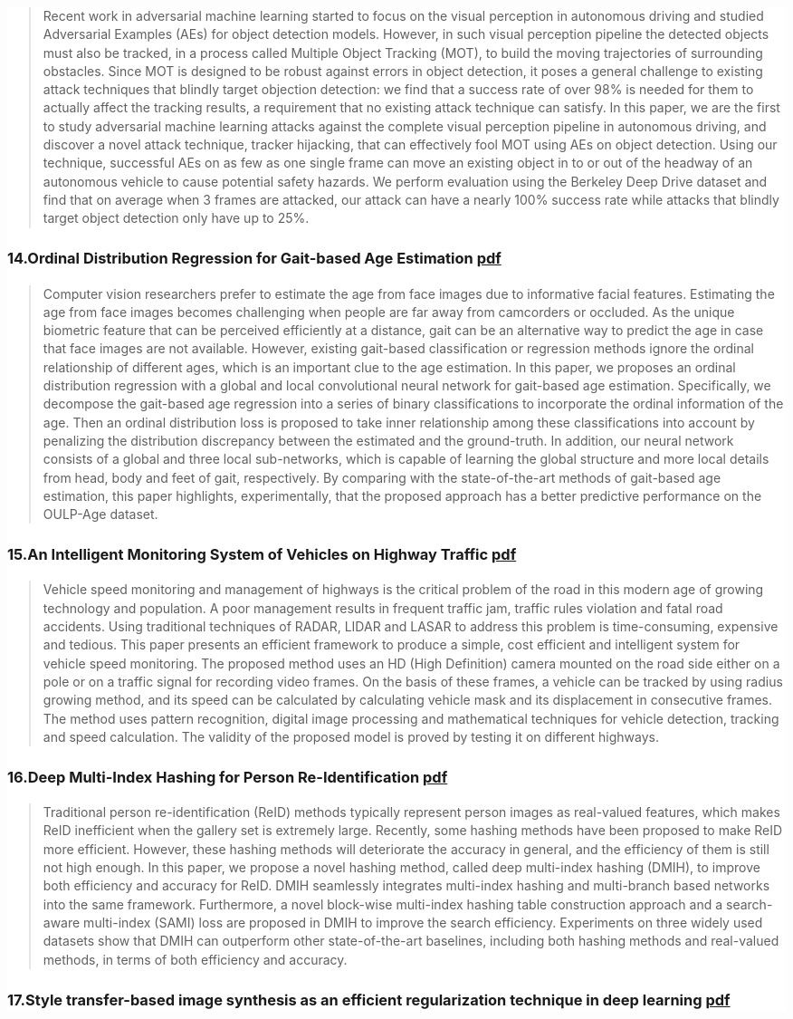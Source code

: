 >  Recent work in adversarial machine learning started to focus on the visual perception in autonomous driving and studied Adversarial Examples (AEs) for object detection models. However, in such visual perception pipeline the detected objects must also be tracked, in a process called Multiple Object Tracking (MOT), to build the moving trajectories of surrounding obstacles. Since MOT is designed to be robust against errors in object detection, it poses a general challenge to existing attack techniques that blindly target objection detection: we find that a success rate of over 98% is needed for them to actually affect the tracking results, a requirement that no existing attack technique can satisfy. In this paper, we are the first to study adversarial machine learning attacks against the complete visual perception pipeline in autonomous driving, and discover a novel attack technique, tracker hijacking, that can effectively fool MOT using AEs on object detection. Using our technique, successful AEs on as few as one single frame can move an existing object in to or out of the headway of an autonomous vehicle to cause potential safety hazards. We perform evaluation using the Berkeley Deep Drive dataset and find that on average when 3 frames are attacked, our attack can have a nearly 100% success rate while attacks that blindly target object detection only have up to 25%. 
### 14.Ordinal Distribution Regression for Gait-based Age Estimation  [ pdf ](https://arxiv.org/pdf/1905.11005.pdf)
>  Computer vision researchers prefer to estimate the age from face images due to informative facial features. Estimating the age from face images becomes challenging when people are far away from camcorders or occluded. As the unique biometric feature that can be perceived efficiently at a distance, gait can be an alternative way to predict the age in case that face images are not available. However, existing gait-based classification or regression methods ignore the ordinal relationship of different ages, which is an important clue to the age estimation. In this paper, we proposes an ordinal distribution regression with a global and local convolutional neural network for gait-based age estimation. Specifically, we decompose the gait-based age regression into a series of binary classifications to incorporate the ordinal information of the age. Then an ordinal distribution loss is proposed to take inner relationship among these classifications into account by penalizing the distribution discrepancy between the estimated and the ground-truth. In addition, our neural network consists of a global and three local sub-networks, which is capable of learning the global structure and more local details from head, body and feet of gait, respectively. By comparing with the state-of-the-art methods of gait-based age estimation, this paper highlights, experimentally, that the proposed approach has a better predictive performance on the OULP-Age dataset. 
### 15.An Intelligent Monitoring System of Vehicles on Highway Traffic  [ pdf ](https://arxiv.org/pdf/1905.10982.pdf)
>  Vehicle speed monitoring and management of highways is the critical problem of the road in this modern age of growing technology and population. A poor management results in frequent traffic jam, traffic rules violation and fatal road accidents. Using traditional techniques of RADAR, LIDAR and LASAR to address this problem is time-consuming, expensive and tedious. This paper presents an efficient framework to produce a simple, cost efficient and intelligent system for vehicle speed monitoring. The proposed method uses an HD (High Definition) camera mounted on the road side either on a pole or on a traffic signal for recording video frames. On the basis of these frames, a vehicle can be tracked by using radius growing method, and its speed can be calculated by calculating vehicle mask and its displacement in consecutive frames. The method uses pattern recognition, digital image processing and mathematical techniques for vehicle detection, tracking and speed calculation. The validity of the proposed model is proved by testing it on different highways. 
### 16.Deep Multi-Index Hashing for Person Re-Identification  [ pdf ](https://arxiv.org/pdf/1905.10980.pdf)
>  Traditional person re-identification (ReID) methods typically represent person images as real-valued features, which makes ReID inefficient when the gallery set is extremely large. Recently, some hashing methods have been proposed to make ReID more efficient. However, these hashing methods will deteriorate the accuracy in general, and the efficiency of them is still not high enough. In this paper, we propose a novel hashing method, called deep multi-index hashing (DMIH), to improve both efficiency and accuracy for ReID. DMIH seamlessly integrates multi-index hashing and multi-branch based networks into the same framework. Furthermore, a novel block-wise multi-index hashing table construction approach and a search-aware multi-index (SAMI) loss are proposed in DMIH to improve the search efficiency. Experiments on three widely used datasets show that DMIH can outperform other state-of-the-art baselines, including both hashing methods and real-valued methods, in terms of both efficiency and accuracy. 
### 17.Style transfer-based image synthesis as an efficient regularization technique in deep learning  [ pdf ](https://arxiv.org/pdf/1905.10974.pdf)